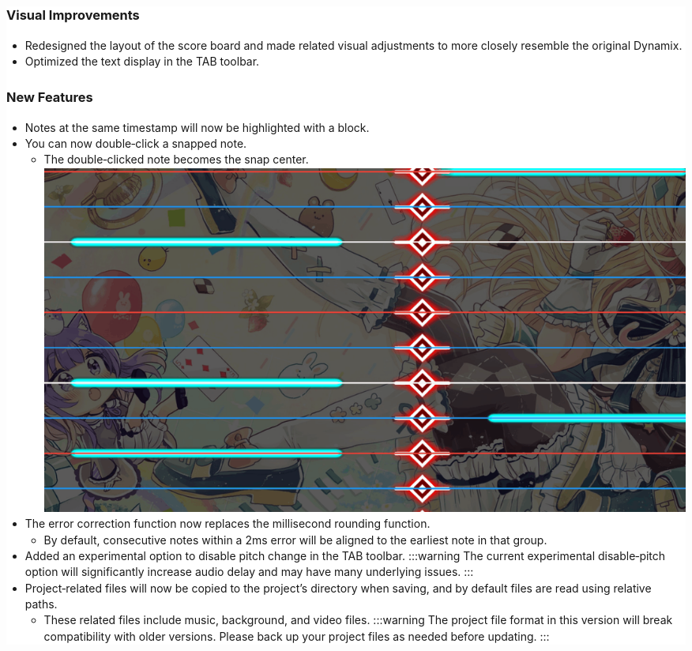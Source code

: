 ### Visual Improvements

* Redesigned the layout of the score board and made related visual adjustments to more closely resemble the original Dynamix.
* Optimized the text display in the TAB toolbar.

### New Features

* Notes at the same timestamp will now be highlighted with a block.
* You can now double‐click a snapped note.
  * The double‐clicked note becomes the snap center.
    ![Double Click Snap](guide/double_click.gif)
* The error correction function now replaces the millisecond rounding function.
  * By default, consecutive notes within a 2ms error will be aligned to the earliest note in that group.
* Added an experimental option to disable pitch change in the TAB toolbar.
  :::warning
  The current experimental disable‐pitch option will significantly increase audio delay and may have many underlying issues.
  :::
* Project‐related files will now be copied to the project’s directory when saving, and by default files are read using relative paths.
  * These related files include music, background, and video files.
  :::warning
  The project file format in this version will break compatibility with older versions. Please back up your project files as needed before updating.
  :::
